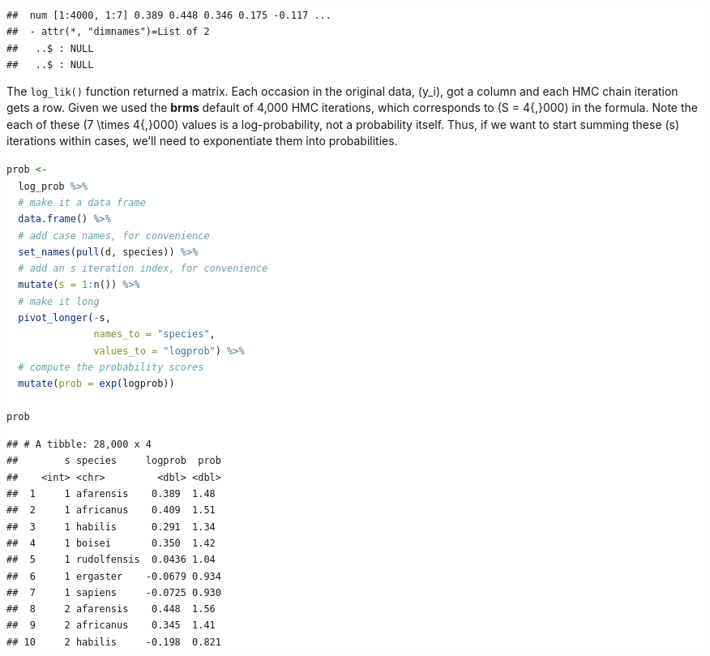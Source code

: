     ##  num [1:4000, 1:7] 0.389 0.448 0.346 0.175 -0.117 ...
    ##  - attr(*, "dimnames")=List of 2
    ##   ..$ : NULL
    ##   ..$ : NULL

The `log_lik()` function returned a matrix. Each occasion in the
original data, \(y_i\), got a column and each HMC chain iteration gets a
row. Given we used the **brms** default of 4,000 HMC iterations, which
corresponds to \(S = 4{,}000\) in the formula. Note the each of these
\(7 \times 4{,}000\) values is a log-probability, not a probability
itself. Thus, if we want to start summing these \(s\) iterations within
cases, we’ll need to exponentiate them into probabilities.

``` r
prob <-
  log_prob %>% 
  # make it a data frame
  data.frame() %>% 
  # add case names, for convenience
  set_names(pull(d, species)) %>% 
  # add an s iteration index, for convenience
  mutate(s = 1:n()) %>% 
  # make it long
  pivot_longer(-s,
               names_to = "species",
               values_to = "logprob") %>% 
  # compute the probability scores
  mutate(prob = exp(logprob))

prob
```

    ## # A tibble: 28,000 x 4
    ##        s species     logprob  prob
    ##    <int> <chr>         <dbl> <dbl>
    ##  1     1 afarensis    0.389  1.48 
    ##  2     1 africanus    0.409  1.51 
    ##  3     1 habilis      0.291  1.34 
    ##  4     1 boisei       0.350  1.42 
    ##  5     1 rudolfensis  0.0436 1.04 
    ##  6     1 ergaster    -0.0679 0.934
    ##  7     1 sapiens     -0.0725 0.930
    ##  8     2 afarensis    0.448  1.56 
    ##  9     2 africanus    0.345  1.41 
    ## 10     2 habilis     -0.198  0.821